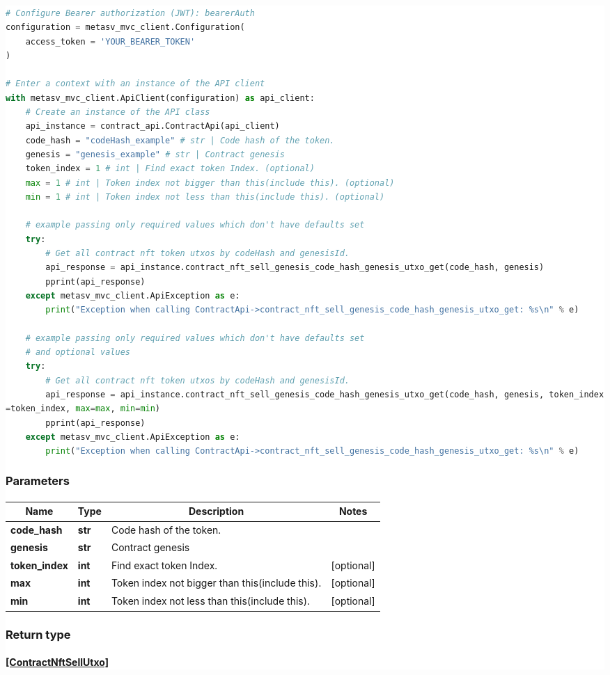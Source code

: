 ```python
# Configure Bearer authorization (JWT): bearerAuth
configuration = metasv_mvc_client.Configuration(
    access_token = 'YOUR_BEARER_TOKEN'
)

# Enter a context with an instance of the API client
with metasv_mvc_client.ApiClient(configuration) as api_client:
    # Create an instance of the API class
    api_instance = contract_api.ContractApi(api_client)
    code_hash = "codeHash_example" # str | Code hash of the token.
    genesis = "genesis_example" # str | Contract genesis
    token_index = 1 # int | Find exact token Index. (optional)
    max = 1 # int | Token index not bigger than this(include this). (optional)
    min = 1 # int | Token index not less than this(include this). (optional)

    # example passing only required values which don't have defaults set
    try:
        # Get all contract nft token utxos by codeHash and genesisId.
        api_response = api_instance.contract_nft_sell_genesis_code_hash_genesis_utxo_get(code_hash, genesis)
        pprint(api_response)
    except metasv_mvc_client.ApiException as e:
        print("Exception when calling ContractApi->contract_nft_sell_genesis_code_hash_genesis_utxo_get: %s\n" % e)

    # example passing only required values which don't have defaults set
    # and optional values
    try:
        # Get all contract nft token utxos by codeHash and genesisId.
        api_response = api_instance.contract_nft_sell_genesis_code_hash_genesis_utxo_get(code_hash, genesis, token_index=token_index, max=max, min=min)
        pprint(api_response)
    except metasv_mvc_client.ApiException as e:
        print("Exception when calling ContractApi->contract_nft_sell_genesis_code_hash_genesis_utxo_get: %s\n" % e)
```

### Parameters

Name | Type | Description  | Notes
------------- | ------------- | ------------- | -------------
 **code_hash** | **str**| Code hash of the token. |
 **genesis** | **str**| Contract genesis |
 **token_index** | **int**| Find exact token Index. | [optional]
 **max** | **int**| Token index not bigger than this(include this). | [optional]
 **min** | **int**| Token index not less than this(include this). | [optional]

### Return type

[**[ContractNftSellUtxo]**](ContractNftSellUtxo.md)
